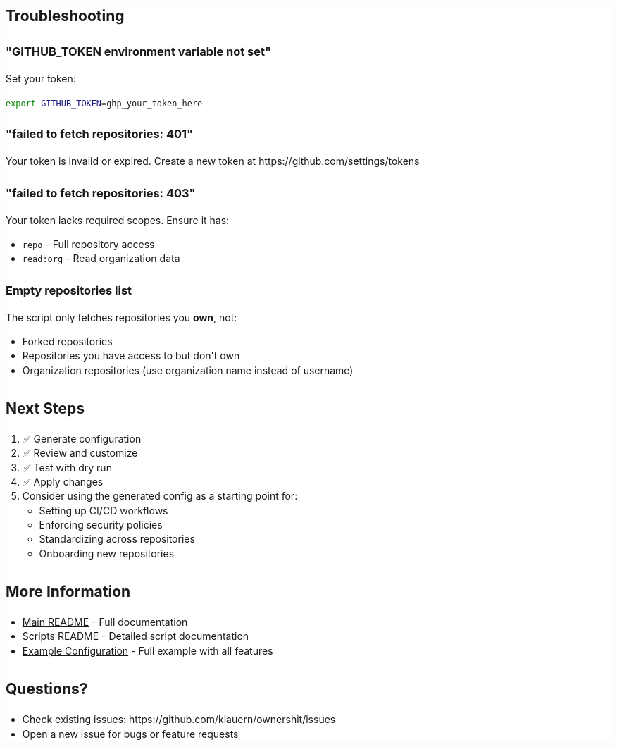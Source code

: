 ## Troubleshooting

### "GITHUB_TOKEN environment variable not set"

Set your token:
```bash
export GITHUB_TOKEN=ghp_your_token_here
```

### "failed to fetch repositories: 401"

Your token is invalid or expired. Create a new token at https://github.com/settings/tokens

### "failed to fetch repositories: 403"

Your token lacks required scopes. Ensure it has:
- `repo` - Full repository access
- `read:org` - Read organization data

### Empty repositories list

The script only fetches repositories you **own**, not:
- Forked repositories
- Repositories you have access to but don't own
- Organization repositories (use organization name instead of username)

## Next Steps

1. ✅ Generate configuration
2. ✅ Review and customize
3. ✅ Test with dry run
4. ✅ Apply changes
5. Consider using the generated config as a starting point for:
   - Setting up CI/CD workflows
   - Enforcing security policies
   - Standardizing across repositories
   - Onboarding new repositories

## More Information

- [Main README](README.md) - Full documentation
- [Scripts README](scripts/README.md) - Detailed script documentation
- [Example Configuration](example-repositories.yaml) - Full example with all features

## Questions?

- Check existing issues: https://github.com/klauern/ownershit/issues
- Open a new issue for bugs or feature requests
